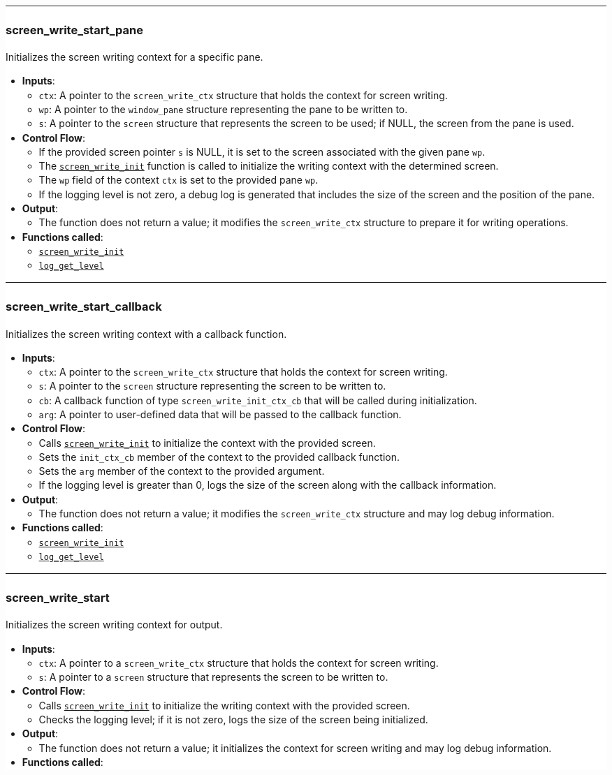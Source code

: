 
---
### screen_write_start_pane
Initializes the screen writing context for a specific pane.
- **Inputs**:
    - `ctx`: A pointer to the `screen_write_ctx` structure that holds the context for screen writing.
    - `wp`: A pointer to the `window_pane` structure representing the pane to be written to.
    - `s`: A pointer to the `screen` structure that represents the screen to be used; if NULL, the screen from the pane is used.
- **Control Flow**:
    - If the provided screen pointer `s` is NULL, it is set to the screen associated with the given pane `wp`.
    - The [`screen_write_init`](#screen_write_init) function is called to initialize the writing context with the determined screen.
    - The `wp` field of the context `ctx` is set to the provided pane `wp`.
    - If the logging level is not zero, a debug log is generated that includes the size of the screen and the position of the pane.
- **Output**:
    - The function does not return a value; it modifies the `screen_write_ctx` structure to prepare it for writing operations.
- **Functions called**:
    - [`screen_write_init`](#screen_write_init)
    - [`log_get_level`](log.c.driver.md#log_get_level)


---
### screen_write_start_callback
Initializes the screen writing context with a callback function.
- **Inputs**:
    - `ctx`: A pointer to the `screen_write_ctx` structure that holds the context for screen writing.
    - `s`: A pointer to the `screen` structure representing the screen to be written to.
    - `cb`: A callback function of type `screen_write_init_ctx_cb` that will be called during initialization.
    - `arg`: A pointer to user-defined data that will be passed to the callback function.
- **Control Flow**:
    - Calls [`screen_write_init`](#screen_write_init) to initialize the context with the provided screen.
    - Sets the `init_ctx_cb` member of the context to the provided callback function.
    - Sets the `arg` member of the context to the provided argument.
    - If the logging level is greater than 0, logs the size of the screen along with the callback information.
- **Output**:
    - The function does not return a value; it modifies the `screen_write_ctx` structure and may log debug information.
- **Functions called**:
    - [`screen_write_init`](#screen_write_init)
    - [`log_get_level`](log.c.driver.md#log_get_level)


---
### screen_write_start
Initializes the screen writing context for output.
- **Inputs**:
    - `ctx`: A pointer to a `screen_write_ctx` structure that holds the context for screen writing.
    - `s`: A pointer to a `screen` structure that represents the screen to be written to.
- **Control Flow**:
    - Calls [`screen_write_init`](#screen_write_init) to initialize the writing context with the provided screen.
    - Checks the logging level; if it is not zero, logs the size of the screen being initialized.
- **Output**:
    - The function does not return a value; it initializes the context for screen writing and may log debug information.
- **Functions called**: